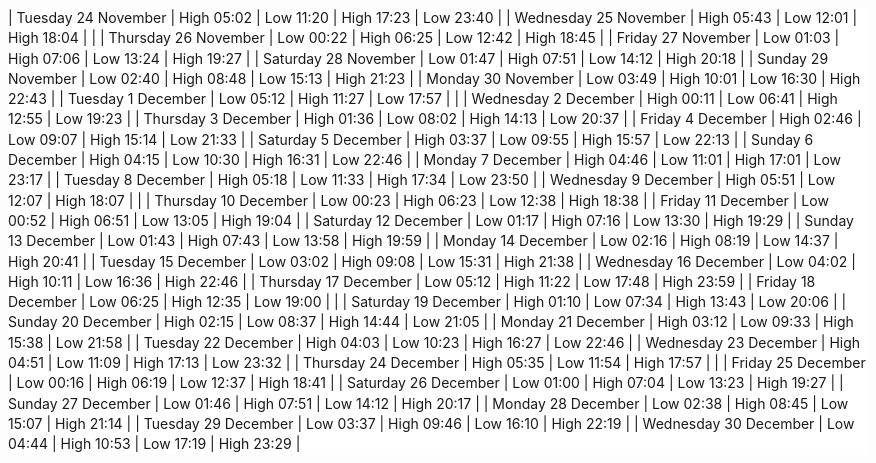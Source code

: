 | Tuesday 24 November | High 05:02 | Low 11:20 | High 17:23 | Low 23:40 | 
| Wednesday 25 November | High 05:43 | Low 12:01 | High 18:04 |  | 
| Thursday 26 November | Low 00:22 | High 06:25 | Low 12:42 | High 18:45 | 
| Friday 27 November | Low 01:03 | High 07:06 | Low 13:24 | High 19:27 | 
| Saturday 28 November | Low 01:47 | High 07:51 | Low 14:12 | High 20:18 | 
| Sunday 29 November | Low 02:40 | High 08:48 | Low 15:13 | High 21:23 | 
| Monday 30 November | Low 03:49 | High 10:01 | Low 16:30 | High 22:43 | 
| Tuesday 1 December | Low 05:12 | High 11:27 | Low 17:57 |  | 
| Wednesday 2 December | High 00:11 | Low 06:41 | High 12:55 | Low 19:23 | 
| Thursday 3 December | High 01:36 | Low 08:02 | High 14:13 | Low 20:37 | 
| Friday 4 December | High 02:46 | Low 09:07 | High 15:14 | Low 21:33 | 
| Saturday 5 December | High 03:37 | Low 09:55 | High 15:57 | Low 22:13 | 
| Sunday 6 December | High 04:15 | Low 10:30 | High 16:31 | Low 22:46 | 
| Monday 7 December | High 04:46 | Low 11:01 | High 17:01 | Low 23:17 | 
| Tuesday 8 December | High 05:18 | Low 11:33 | High 17:34 | Low 23:50 | 
| Wednesday 9 December | High 05:51 | Low 12:07 | High 18:07 |  | 
| Thursday 10 December | Low 00:23 | High 06:23 | Low 12:38 | High 18:38 | 
| Friday 11 December | Low 00:52 | High 06:51 | Low 13:05 | High 19:04 | 
| Saturday 12 December | Low 01:17 | High 07:16 | Low 13:30 | High 19:29 | 
| Sunday 13 December | Low 01:43 | High 07:43 | Low 13:58 | High 19:59 | 
| Monday 14 December | Low 02:16 | High 08:19 | Low 14:37 | High 20:41 | 
| Tuesday 15 December | Low 03:02 | High 09:08 | Low 15:31 | High 21:38 | 
| Wednesday 16 December | Low 04:02 | High 10:11 | Low 16:36 | High 22:46 | 
| Thursday 17 December | Low 05:12 | High 11:22 | Low 17:48 | High 23:59 | 
| Friday 18 December | Low 06:25 | High 12:35 | Low 19:00 |  | 
| Saturday 19 December | High 01:10 | Low 07:34 | High 13:43 | Low 20:06 | 
| Sunday 20 December | High 02:15 | Low 08:37 | High 14:44 | Low 21:05 | 
| Monday 21 December | High 03:12 | Low 09:33 | High 15:38 | Low 21:58 | 
| Tuesday 22 December | High 04:03 | Low 10:23 | High 16:27 | Low 22:46 | 
| Wednesday 23 December | High 04:51 | Low 11:09 | High 17:13 | Low 23:32 | 
| Thursday 24 December | High 05:35 | Low 11:54 | High 17:57 |  | 
| Friday 25 December | Low 00:16 | High 06:19 | Low 12:37 | High 18:41 | 
| Saturday 26 December | Low 01:00 | High 07:04 | Low 13:23 | High 19:27 | 
| Sunday 27 December | Low 01:46 | High 07:51 | Low 14:12 | High 20:17 | 
| Monday 28 December | Low 02:38 | High 08:45 | Low 15:07 | High 21:14 | 
| Tuesday 29 December | Low 03:37 | High 09:46 | Low 16:10 | High 22:19 | 
| Wednesday 30 December | Low 04:44 | High 10:53 | Low 17:19 | High 23:29 | 